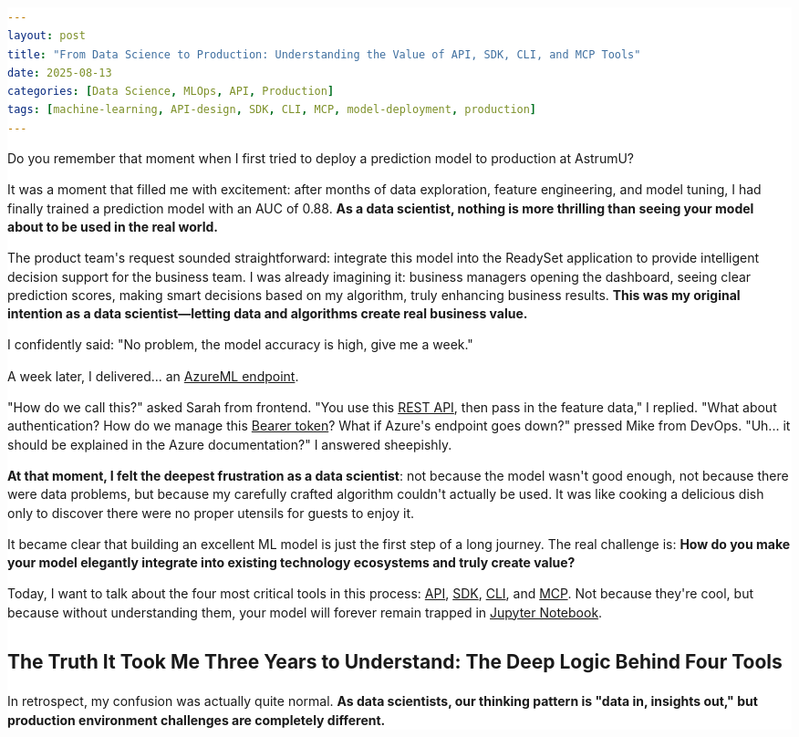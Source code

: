 ```yaml
---
layout: post
title: "From Data Science to Production: Understanding the Value of API, SDK, CLI, and MCP Tools"
date: 2025-08-13
categories: [Data Science, MLOps, API, Production]
tags: [machine-learning, API-design, SDK, CLI, MCP, model-deployment, production]
---
```


Do you remember that moment when I first tried to deploy a prediction model to production at AstrumU?

It was a moment that filled me with excitement: after months of data exploration, feature engineering, and model tuning, I had finally trained a prediction model with an AUC of 0.88. **As a data scientist, nothing is more thrilling than seeing your model about to be used in the real world.**

The product team's request sounded straightforward: integrate this model into the ReadySet application to provide intelligent decision support for the business team. I was already imagining it: business managers opening the dashboard, seeing clear prediction scores, making smart decisions based on my algorithm, truly enhancing business results. **This was my original intention as a data scientist—letting data and algorithms create real business value.**

I confidently said: "No problem, the model accuracy is high, give me a week."

A week later, I delivered... an [AzureML endpoint](https://docs.microsoft.com/en-us/azure/machine-learning/).

"How do we call this?" asked Sarah from frontend.
"You use this [REST API](https://restfulapi.net/), then pass in the feature data," I replied.
"What about authentication? How do we manage this [Bearer token](https://tools.ietf.org/html/rfc6750)? What if Azure's endpoint goes down?" pressed Mike from DevOps.
"Uh... it should be explained in the Azure documentation?" I answered sheepishly.

**At that moment, I felt the deepest frustration as a data scientist**: not because the model wasn't good enough, not because there were data problems, but because my carefully crafted algorithm couldn't actually be used. It was like cooking a delicious dish only to discover there were no proper utensils for guests to enjoy it.

It became clear that building an excellent ML model is just the first step of a long journey. The real challenge is: **How do you make your model elegantly integrate into existing technology ecosystems and truly create value?**

Today, I want to talk about the four most critical tools in this process: [API](https://en.wikipedia.org/wiki/API), [SDK](https://en.wikipedia.org/wiki/Software_development_kit), [CLI](https://en.wikipedia.org/wiki/Command-line_interface), and [MCP](https://github.com/modelcontextprotocol). Not because they're cool, but because without understanding them, your model will forever remain trapped in [Jupyter Notebook](https://jupyter.org/).

## The Truth It Took Me Three Years to Understand: The Deep Logic Behind Four Tools

In retrospect, my confusion was actually quite normal. **As data scientists, our thinking pattern is "data in, insights out," but production environment challenges are completely different.**
